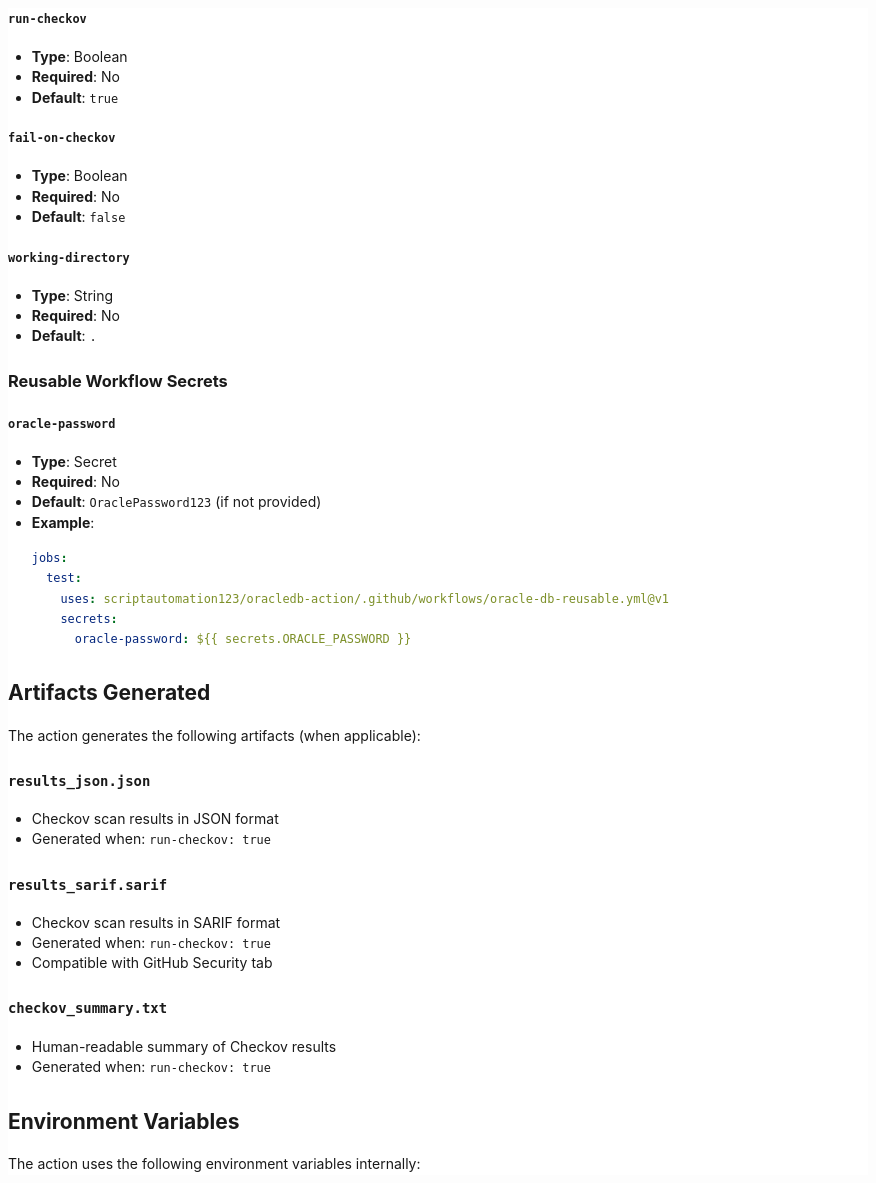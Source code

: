 #### `run-checkov`
- **Type**: Boolean
- **Required**: No
- **Default**: `true`

#### `fail-on-checkov`
- **Type**: Boolean
- **Required**: No
- **Default**: `false`

#### `working-directory`
- **Type**: String
- **Required**: No
- **Default**: `.`

### Reusable Workflow Secrets

#### `oracle-password`
- **Type**: Secret
- **Required**: No
- **Default**: `OraclePassword123` (if not provided)
- **Example**:
  ```yaml
  jobs:
    test:
      uses: scriptautomation123/oracledb-action/.github/workflows/oracle-db-reusable.yml@v1
      secrets:
        oracle-password: ${{ secrets.ORACLE_PASSWORD }}
  ```

## Artifacts Generated

The action generates the following artifacts (when applicable):

### `results_json.json`
- Checkov scan results in JSON format
- Generated when: `run-checkov: true`

### `results_sarif.sarif`
- Checkov scan results in SARIF format
- Generated when: `run-checkov: true`
- Compatible with GitHub Security tab

### `checkov_summary.txt`
- Human-readable summary of Checkov results
- Generated when: `run-checkov: true`

## Environment Variables

The action uses the following environment variables internally:
